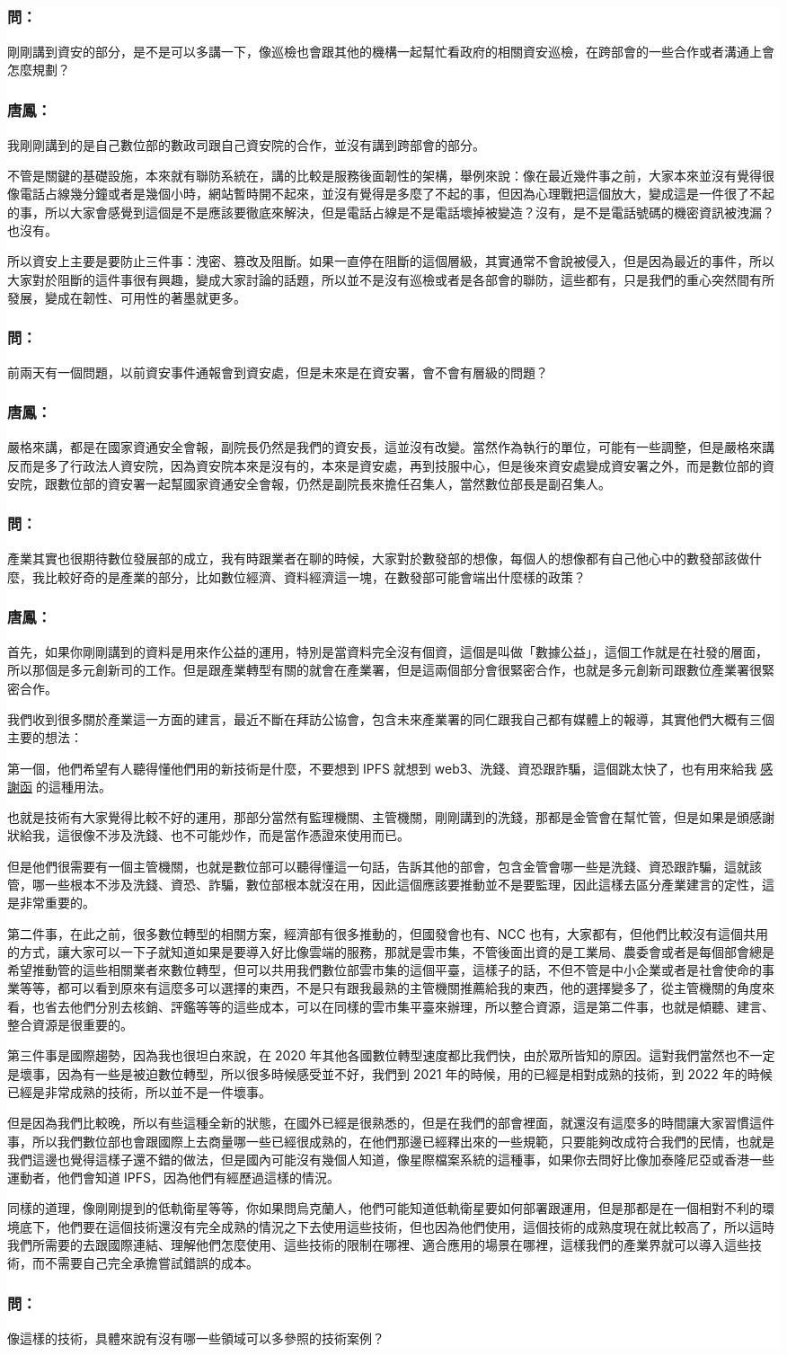 ### 問：
剛剛講到資安的部分，是不是可以多講一下，像巡檢也會跟其他的機構一起幫忙看政府的相關資安巡檢，在跨部會的一些合作或者溝通上會怎麼規劃？

### 唐鳳：
我剛剛講到的是自己數位部的數政司跟自己資安院的合作，並沒有講到跨部會的部分。

不管是關鍵的基礎設施，本來就有聯防系統在，講的比較是服務後面韌性的架構，舉例來說：像在最近幾件事之前，大家本來並沒有覺得很像電話占線幾分鐘或者是幾個小時，網站暫時開不起來，並沒有覺得是多麼了不起的事，但因為心理戰把這個放大，變成這是一件很了不起的事，所以大家會感覺到這個是不是應該要徹底來解決，但是電話占線是不是電話壞掉被變造？沒有，是不是電話號碼的機密資訊被洩漏？也沒有。

所以資安上主要是要防止三件事：洩密、篡改及阻斷。如果一直停在阻斷的這個層級，其實通常不會說被侵入，但是因為最近的事件，所以大家對於阻斷的這件事很有興趣，變成大家討論的話題，所以並不是沒有巡檢或者是各部會的聯防，這些都有，只是我們的重心突然間有所發展，變成在韌性、可用性的著墨就更多。

### 問：
前兩天有一個問題，以前資安事件通報會到資安處，但是未來是在資安署，會不會有層級的問題？

### 唐鳳：
嚴格來講，都是在國家資通安全會報，副院長仍然是我們的資安長，這並沒有改變。當然作為執行的單位，可能有一些調整，但是嚴格來講反而是多了行政法人資安院，因為資安院本來是沒有的，本來是資安處，再到技服中心，但是後來資安處變成資安署之外，而是數位部的資安院，跟數位部的資安署一起幫國家資通安全會報，仍然是副院長來擔任召集人，當然數位部長是副召集人。

### 問：
產業其實也很期待數位發展部的成立，我有時跟業者在聊的時候，大家對於數發部的想像，每個人的想像都有自己他心中的數發部該做什麼，我比較好奇的是產業的部分，比如數位經濟、資料經濟這一塊，在數發部可能會端出什麼樣的政策？

### 唐鳳：
首先，如果你剛剛講到的資料是用來作公益的運用，特別是當資料完全沒有個資，這個是叫做「數據公益」，這個工作就是在社發的層面，所以那個是多元創新司的工作。但是跟產業轉型有關的就會在產業署，但是這兩個部分會很緊密合作，也就是多元創新司跟數位產業署很緊密合作。

我們收到很多關於產業這一方面的建言，最近不斷在拜訪公協會，包含未來產業署的同仁跟我自己都有媒體上的報導，其實他們大概有三個主要的想法：

第一個，他們希望有人聽得懂他們用的新技術是什麼，不要想到 IPFS 就想到 web3、洗錢、資恐跟詐騙，這個跳太快了，也有用來給我 [感謝函](ipfs://bafybeia5cheet3kh3bcgybnqzoiwispunjsfnm4cnospjisoeq5xxoam3y) 的這種用法。

也就是技術有大家覺得比較不好的運用，那部分當然有監理機關、主管機關，剛剛講到的洗錢，那都是金管會在幫忙管，但是如果是頒感謝狀給我，這很像不涉及洗錢、也不可能炒作，而是當作憑證來使用而已。

但是他們很需要有一個主管機關，也就是數位部可以聽得懂這一句話，告訴其他的部會，包含金管會哪一些是洗錢、資恐跟詐騙，這就該管，哪一些根本不涉及洗錢、資恐、詐騙，數位部根本就沒在用，因此這個應該要推動並不是要監理，因此這樣去區分產業建言的定性，這是非常重要的。

第二件事，在此之前，很多數位轉型的相關方案，經濟部有很多推動的，但國發會也有、NCC 也有，大家都有，但他們比較沒有這個共用的方式，讓大家可以一下子就知道如果是要導入好比像雲端的服務，那就是雲市集，不管後面出資的是工業局、農委會或者是每個部會總是希望推動管的這些相關業者來數位轉型，但可以共用我們數位部雲市集的這個平臺，這樣子的話，不但不管是中小企業或者是社會使命的事業等等，都可以看到原來有這麼多可以選擇的東西，不是只有跟我最熟的主管機關推薦給我的東西，他的選擇變多了，從主管機關的角度來看，也省去他們分別去核銷、評鑑等等的這些成本，可以在同樣的雲市集平臺來辦理，所以整合資源，這是第二件事，也就是傾聽、建言、整合資源是很重要的。

第三件事是國際趨勢，因為我也很坦白來說，在 2020 年其他各國數位轉型速度都比我們快，由於眾所皆知的原因。這對我們當然也不一定是壞事，因為有一些是被迫數位轉型，所以很多時候感受並不好，我們到 2021 年的時候，用的已經是相對成熟的技術，到 2022 年的時候已經是非常成熟的技術，所以並不是一件壞事。

但是因為我們比較晚，所以有些這種全新的狀態，在國外已經是很熟悉的，但是在我們的部會裡面，就還沒有這麼多的時間讓大家習慣這件事，所以我們數位部也會跟國際上去商量哪一些已經很成熟的，在他們那邊已經釋出來的一些規範，只要能夠改成符合我們的民情，也就是我們這邊也覺得這樣子還不錯的做法，但是國內可能沒有幾個人知道，像星際檔案系統的這種事，如果你去問好比像加泰隆尼亞或香港一些運動者，他們會知道 IPFS，因為他們有經歷過這樣的情況。

同樣的道理，像剛剛提到的低軌衛星等等，你如果問烏克蘭人，他們可能知道低軌衛星要如何部署跟運用，但是那都是在一個相對不利的環境底下，他們要在這個技術還沒有完全成熟的情況之下去使用這些技術，但也因為他們使用，這個技術的成熟度現在就比較高了，所以這時我們所需要的去跟國際連結、理解他們怎麼使用、這些技術的限制在哪裡、適合應用的場景在哪裡，這樣我們的產業界就可以導入這些技術，而不需要自己完全承擔嘗試錯誤的成本。

### 問：
像這樣的技術，具體來說有沒有哪一些領域可以多參照的技術案例？
